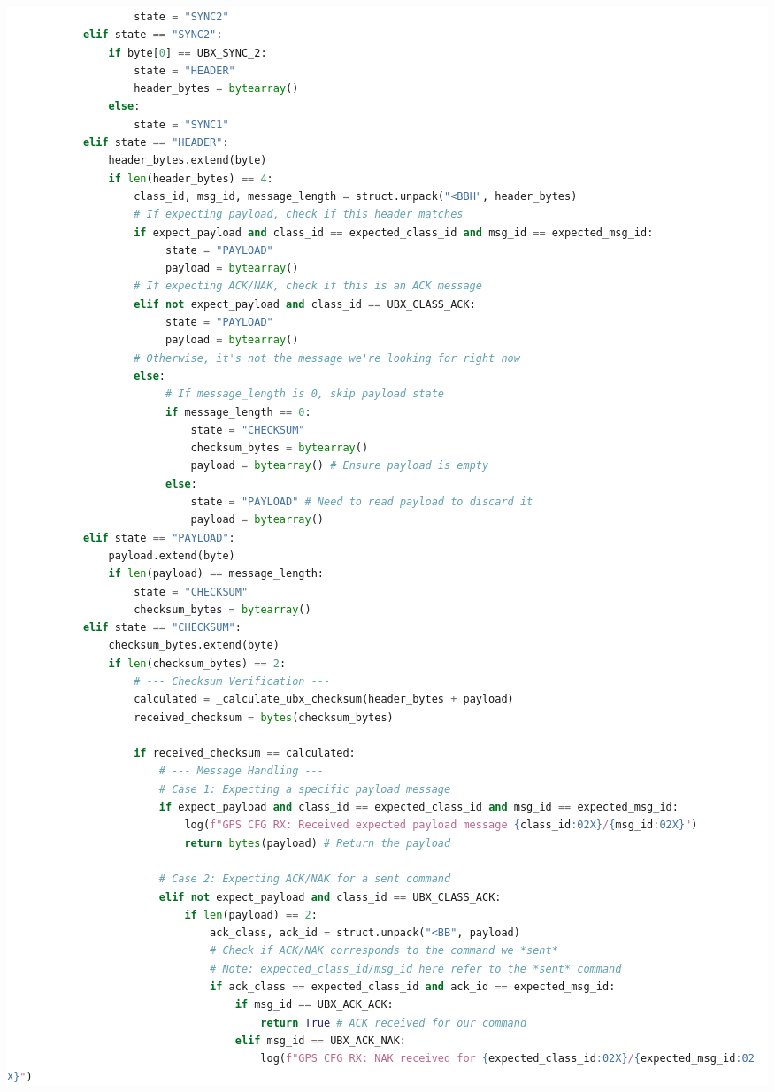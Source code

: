 ```python
                    state = "SYNC2"
            elif state == "SYNC2":
                if byte[0] == UBX_SYNC_2:
                    state = "HEADER"
                    header_bytes = bytearray()
                else:
                    state = "SYNC1"
            elif state == "HEADER":
                header_bytes.extend(byte)
                if len(header_bytes) == 4:
                    class_id, msg_id, message_length = struct.unpack("<BBH", header_bytes)
                    # If expecting payload, check if this header matches
                    if expect_payload and class_id == expected_class_id and msg_id == expected_msg_id:
                         state = "PAYLOAD"
                         payload = bytearray()
                    # If expecting ACK/NAK, check if this is an ACK message
                    elif not expect_payload and class_id == UBX_CLASS_ACK:
                         state = "PAYLOAD"
                         payload = bytearray()
                    # Otherwise, it's not the message we're looking for right now
                    else:
                         # If message_length is 0, skip payload state
                         if message_length == 0:
                             state = "CHECKSUM"
                             checksum_bytes = bytearray()
                             payload = bytearray() # Ensure payload is empty
                         else:
                             state = "PAYLOAD" # Need to read payload to discard it
                             payload = bytearray()
            elif state == "PAYLOAD":
                payload.extend(byte)
                if len(payload) == message_length:
                    state = "CHECKSUM"
                    checksum_bytes = bytearray()
            elif state == "CHECKSUM":
                checksum_bytes.extend(byte)
                if len(checksum_bytes) == 2:
                    # --- Checksum Verification ---
                    calculated = _calculate_ubx_checksum(header_bytes + payload)
                    received_checksum = bytes(checksum_bytes)

                    if received_checksum == calculated:
                        # --- Message Handling ---
                        # Case 1: Expecting a specific payload message
                        if expect_payload and class_id == expected_class_id and msg_id == expected_msg_id:
                            log(f"GPS CFG RX: Received expected payload message {class_id:02X}/{msg_id:02X}")
                            return bytes(payload) # Return the payload

                        # Case 2: Expecting ACK/NAK for a sent command
                        elif not expect_payload and class_id == UBX_CLASS_ACK:
                            if len(payload) == 2:
                                ack_class, ack_id = struct.unpack("<BB", payload)
                                # Check if ACK/NAK corresponds to the command we *sent*
                                # Note: expected_class_id/msg_id here refer to the *sent* command
                                if ack_class == expected_class_id and ack_id == expected_msg_id:
                                    if msg_id == UBX_ACK_ACK:
                                        return True # ACK received for our command
                                    elif msg_id == UBX_ACK_NAK:
                                        log(f"GPS CFG RX: NAK received for {expected_class_id:02X}/{expected_msg_id:02X}")
```